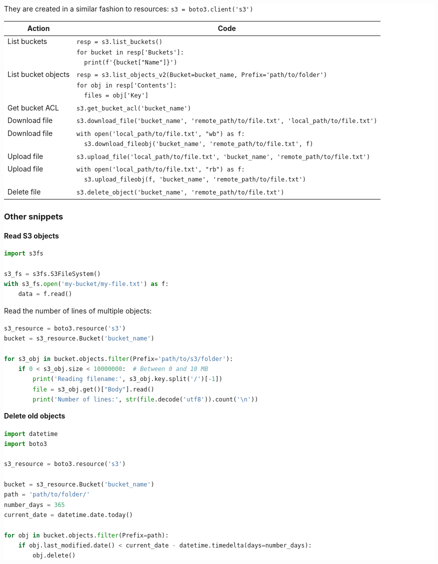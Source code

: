 They are created in a similar fashion to resources: `s3 = boto3.client('s3')`  


| Action              | Code                                                                                                                                   |
| ------------------- | -------------------------------------------------------------------------------------------------------------------------------------- |
| List buckets        | `resp = s3.list_buckets()`<br>`for bucket in resp['Buckets']:`<br>    `print(f'{bucket["Name"]}')`                                     |
| List bucket objects | `resp = s3.list_objects_v2(Bucket=bucket_name, Prefix='path/to/folder')`<br>`for obj in resp['Contents']:`<br>    `files = obj['Key']` |
| Get bucket ACL      | `s3.get_bucket_acl('bucket_name')`                                                                                                     |
| Download file       | `s3.download_file('bucket_name', 'remote_path/to/file.txt', 'local_path/to/file.txt')`                                                 |
| Download file       | `with open('local_path/to/file.txt', "wb") as f:`<br>    `s3.download_fileobj('bucket_name', 'remote_path/to/file.txt', f)`            |
| Upload file         | `s3.upload_file('local_path/to/file.txt', 'bucket_name', 'remote_path/to/file.txt')`                                                   |
| Upload file         | `with open('local_path/to/file.txt', "rb") as f:`<br>    `s3.upload_fileobj(f, 'bucket_name', 'remote_path/to/file.txt')`              |
| Delete file         | `s3.delete_object('bucket_name', 'remote_path/to/file.txt')`                                                                           |


### Other snippets <a name="s3-snippets"></a>
**Read S3 objects**  
```python
import s3fs

s3_fs = s3fs.S3FileSystem()
with s3_fs.open('my-bucket/my-file.txt') as f:
    data = f.read()
```

Read the number of lines of multiple objects:  
```python
s3_resource = boto3.resource('s3')
bucket = s3_resource.Bucket('bucket_name')

for s3_obj in bucket.objects.filter(Prefix='path/to/s3/folder'):
    if 0 < s3_obj.size < 10000000:  # Between 0 and 10 MB
        print('Reading filename:', s3_obj.key.split('/')[-1])
        file = s3_obj.get()["Body"].read()
        print('Number of lines:', str(file.decode('utf8')).count('\n'))
```


**Delete old objects**  
```python
import datetime
import boto3

s3_resource = boto3.resource('s3')

bucket = s3_resource.Bucket('bucket_name')
path = 'path/to/folder/'
number_days = 365
current_date = datetime.date.today()

for obj in bucket.objects.filter(Prefix=path):
    if obj.last_modified.date() < current_date - datetime.timedelta(days=number_days):
        obj.delete()
```
